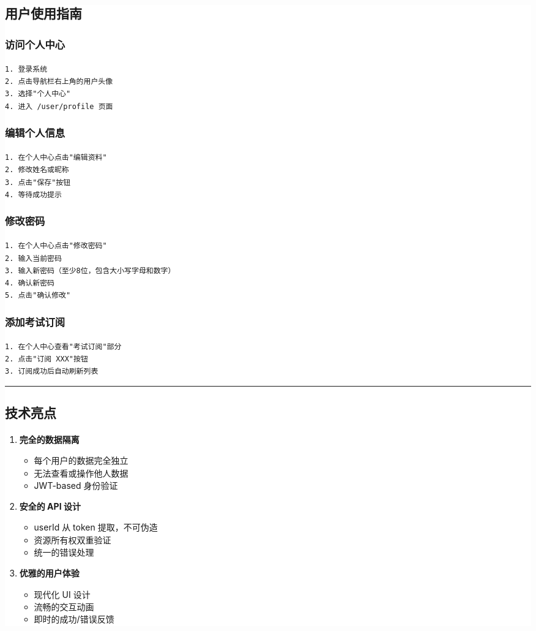 
## 用户使用指南

### 访问个人中心
```
1. 登录系统
2. 点击导航栏右上角的用户头像
3. 选择"个人中心"
4. 进入 /user/profile 页面
```

### 编辑个人信息
```
1. 在个人中心点击"编辑资料"
2. 修改姓名或昵称
3. 点击"保存"按钮
4. 等待成功提示
```

### 修改密码
```
1. 在个人中心点击"修改密码"
2. 输入当前密码
3. 输入新密码（至少8位，包含大小写字母和数字）
4. 确认新密码
5. 点击"确认修改"
```

### 添加考试订阅
```
1. 在个人中心查看"考试订阅"部分
2. 点击"订阅 XXX"按钮
3. 订阅成功后自动刷新列表
```

---

## 技术亮点

1. **完全的数据隔离**
   - 每个用户的数据完全独立
   - 无法查看或操作他人数据
   - JWT-based 身份验证

2. **安全的 API 设计**
   - userId 从 token 提取，不可伪造
   - 资源所有权双重验证
   - 统一的错误处理

3. **优雅的用户体验**
   - 现代化 UI 设计
   - 流畅的交互动画
   - 即时的成功/错误反馈
